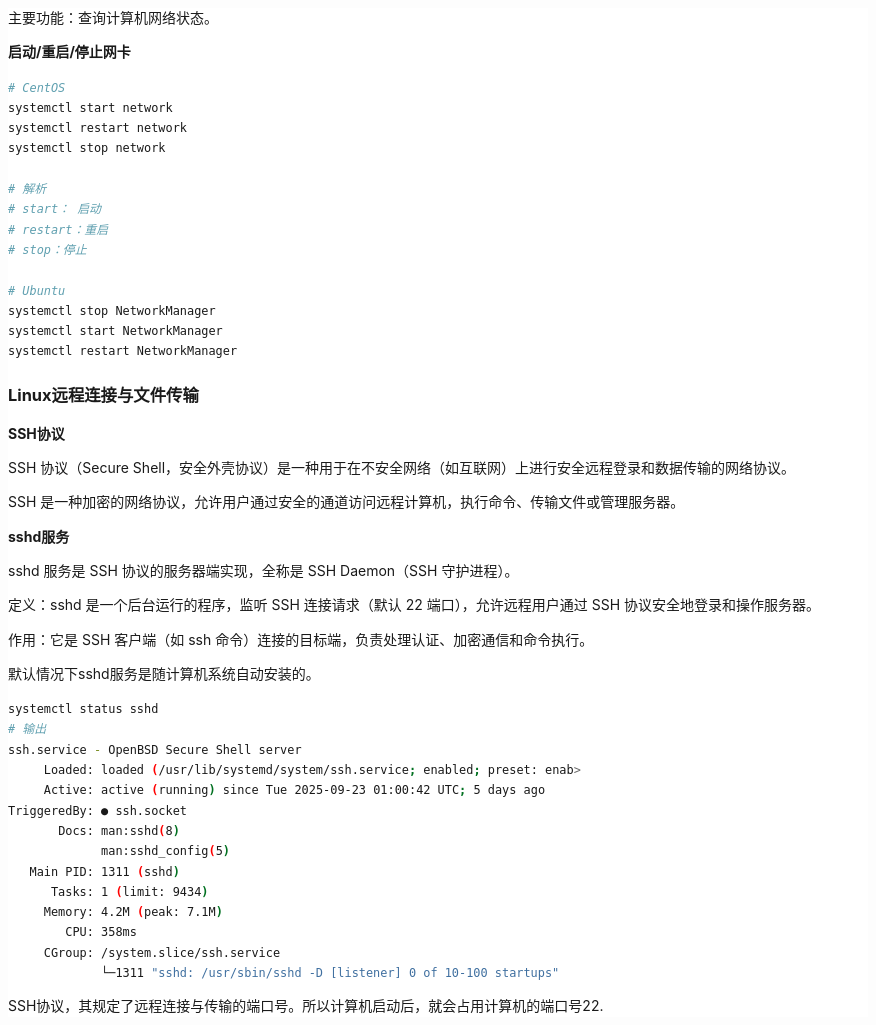 主要功能：查询计算机网络状态。

**启动/重启/停止网卡**

```bash
# CentOS
systemctl start network
systemctl restart network
systemctl stop network

# 解析
# start： 启动
# restart：重启
# stop：停止

# Ubuntu
systemctl stop NetworkManager
systemctl start NetworkManager
systemctl restart NetworkManager
```

### Linux远程连接与文件传输

**SSH协议**

SSH 协议（Secure Shell，安全外壳协议）是一种用于在不安全网络（如互联网）上进行安全远程登录和数据传输的网络协议。

SSH 是一种加密的网络协议，允许用户通过安全的通道访问远程计算机，执行命令、传输文件或管理服务器。

**sshd服务**

sshd 服务是 SSH 协议的服务器端实现，全称是 SSH Daemon（SSH 守护进程）。

定义：sshd 是一个后台运行的程序，监听 SSH 连接请求（默认 22 端口），允许远程用户通过 SSH 协议安全地登录和操作服务器。

作用：它是 SSH 客户端（如 ssh 命令）连接的目标端，负责处理认证、加密通信和命令执行。

默认情况下sshd服务是随计算机系统自动安装的。

```bash
systemctl status sshd
# 输出
ssh.service - OpenBSD Secure Shell server
     Loaded: loaded (/usr/lib/systemd/system/ssh.service; enabled; preset: enab>
     Active: active (running) since Tue 2025-09-23 01:00:42 UTC; 5 days ago
TriggeredBy: ● ssh.socket
       Docs: man:sshd(8)
             man:sshd_config(5)
   Main PID: 1311 (sshd)
      Tasks: 1 (limit: 9434)
     Memory: 4.2M (peak: 7.1M)
        CPU: 358ms
     CGroup: /system.slice/ssh.service
             └─1311 "sshd: /usr/sbin/sshd -D [listener] 0 of 10-100 startups"
```

SSH协议，其规定了远程连接与传输的端口号。所以计算机启动后，就会占用计算机的端口号22.
